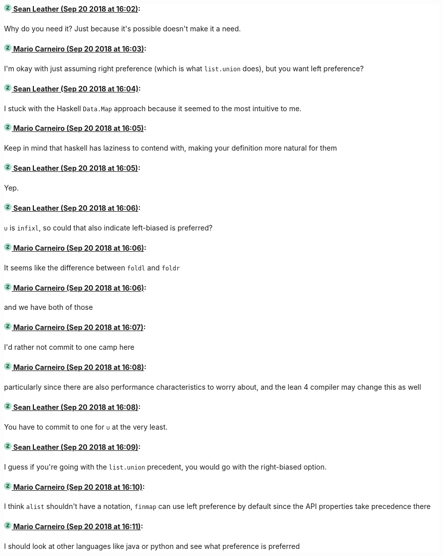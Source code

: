 #### [![Click to go to Zulip](../../assets/img/zulip2.png) Sean Leather (Sep 20 2018 at 16:02)](https://leanprover.zulipchat.com/#narrow/stream/113488-general/topic/association%20lists%2C%20finmap/near/134311233):
Why do you need it? Just because it's possible doesn't make it a need.

#### [![Click to go to Zulip](../../assets/img/zulip2.png) Mario Carneiro (Sep 20 2018 at 16:03)](https://leanprover.zulipchat.com/#narrow/stream/113488-general/topic/association%20lists%2C%20finmap/near/134311266):
I'm okay with just assuming right preference (which is what `list.union` does), but you want left preference?

#### [![Click to go to Zulip](../../assets/img/zulip2.png) Sean Leather (Sep 20 2018 at 16:04)](https://leanprover.zulipchat.com/#narrow/stream/113488-general/topic/association%20lists%2C%20finmap/near/134311344):
I stuck with the Haskell `Data.Map` approach because it seemed to the most intuitive to me.

#### [![Click to go to Zulip](../../assets/img/zulip2.png) Mario Carneiro (Sep 20 2018 at 16:05)](https://leanprover.zulipchat.com/#narrow/stream/113488-general/topic/association%20lists%2C%20finmap/near/134311402):
Keep in mind that haskell has laziness to contend with, making your definition more natural for them

#### [![Click to go to Zulip](../../assets/img/zulip2.png) Sean Leather (Sep 20 2018 at 16:05)](https://leanprover.zulipchat.com/#narrow/stream/113488-general/topic/association%20lists%2C%20finmap/near/134311408):
Yep.

#### [![Click to go to Zulip](../../assets/img/zulip2.png) Sean Leather (Sep 20 2018 at 16:06)](https://leanprover.zulipchat.com/#narrow/stream/113488-general/topic/association%20lists%2C%20finmap/near/134311479):
`∪` is `infixl`, so could that also indicate left-biased is preferred?

#### [![Click to go to Zulip](../../assets/img/zulip2.png) Mario Carneiro (Sep 20 2018 at 16:06)](https://leanprover.zulipchat.com/#narrow/stream/113488-general/topic/association%20lists%2C%20finmap/near/134311485):
It seems like the difference between `foldl` and `foldr`

#### [![Click to go to Zulip](../../assets/img/zulip2.png) Mario Carneiro (Sep 20 2018 at 16:06)](https://leanprover.zulipchat.com/#narrow/stream/113488-general/topic/association%20lists%2C%20finmap/near/134311497):
and we have both of those

#### [![Click to go to Zulip](../../assets/img/zulip2.png) Mario Carneiro (Sep 20 2018 at 16:07)](https://leanprover.zulipchat.com/#narrow/stream/113488-general/topic/association%20lists%2C%20finmap/near/134311510):
I'd rather not commit to one camp here

#### [![Click to go to Zulip](../../assets/img/zulip2.png) Mario Carneiro (Sep 20 2018 at 16:08)](https://leanprover.zulipchat.com/#narrow/stream/113488-general/topic/association%20lists%2C%20finmap/near/134311595):
particularly since there are also performance characteristics to worry about, and the lean 4 compiler may change this as well

#### [![Click to go to Zulip](../../assets/img/zulip2.png) Sean Leather (Sep 20 2018 at 16:08)](https://leanprover.zulipchat.com/#narrow/stream/113488-general/topic/association%20lists%2C%20finmap/near/134311611):
You have to commit to one for `∪` at the very least.

#### [![Click to go to Zulip](../../assets/img/zulip2.png) Sean Leather (Sep 20 2018 at 16:09)](https://leanprover.zulipchat.com/#narrow/stream/113488-general/topic/association%20lists%2C%20finmap/near/134311653):
I guess if you're going with the `list.union` precedent, you would go with the right-biased option.

#### [![Click to go to Zulip](../../assets/img/zulip2.png) Mario Carneiro (Sep 20 2018 at 16:10)](https://leanprover.zulipchat.com/#narrow/stream/113488-general/topic/association%20lists%2C%20finmap/near/134311734):
I think `alist` shouldn't have a notation, `finmap` can use left preference by default since the API properties take precedence there

#### [![Click to go to Zulip](../../assets/img/zulip2.png) Mario Carneiro (Sep 20 2018 at 16:11)](https://leanprover.zulipchat.com/#narrow/stream/113488-general/topic/association%20lists%2C%20finmap/near/134311763):
I should look at other languages like java or python and see what preference is preferred
